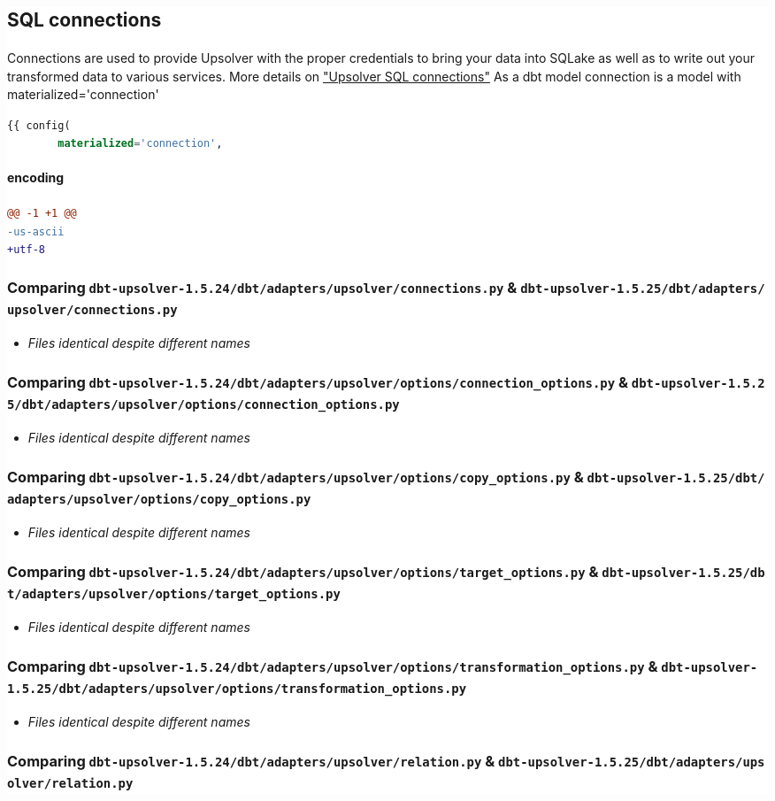  ## SQL connections
 Connections are used to provide Upsolver with the proper credentials to bring your data into SQLake as well as to write out your transformed data to various services. More details on ["Upsolver SQL connections"](https://docs.upsolver.com/sqlake/sql-command-reference/sql-connections)
 As a dbt model connection is a model with materialized='connection'
 ```sql
 {{ config(
         materialized='connection',
```

#### encoding

```diff
@@ -1 +1 @@
-us-ascii
+utf-8
```

### Comparing `dbt-upsolver-1.5.24/dbt/adapters/upsolver/connections.py` & `dbt-upsolver-1.5.25/dbt/adapters/upsolver/connections.py`

 * *Files identical despite different names*

### Comparing `dbt-upsolver-1.5.24/dbt/adapters/upsolver/options/connection_options.py` & `dbt-upsolver-1.5.25/dbt/adapters/upsolver/options/connection_options.py`

 * *Files identical despite different names*

### Comparing `dbt-upsolver-1.5.24/dbt/adapters/upsolver/options/copy_options.py` & `dbt-upsolver-1.5.25/dbt/adapters/upsolver/options/copy_options.py`

 * *Files identical despite different names*

### Comparing `dbt-upsolver-1.5.24/dbt/adapters/upsolver/options/target_options.py` & `dbt-upsolver-1.5.25/dbt/adapters/upsolver/options/target_options.py`

 * *Files identical despite different names*

### Comparing `dbt-upsolver-1.5.24/dbt/adapters/upsolver/options/transformation_options.py` & `dbt-upsolver-1.5.25/dbt/adapters/upsolver/options/transformation_options.py`

 * *Files identical despite different names*

### Comparing `dbt-upsolver-1.5.24/dbt/adapters/upsolver/relation.py` & `dbt-upsolver-1.5.25/dbt/adapters/upsolver/relation.py`
